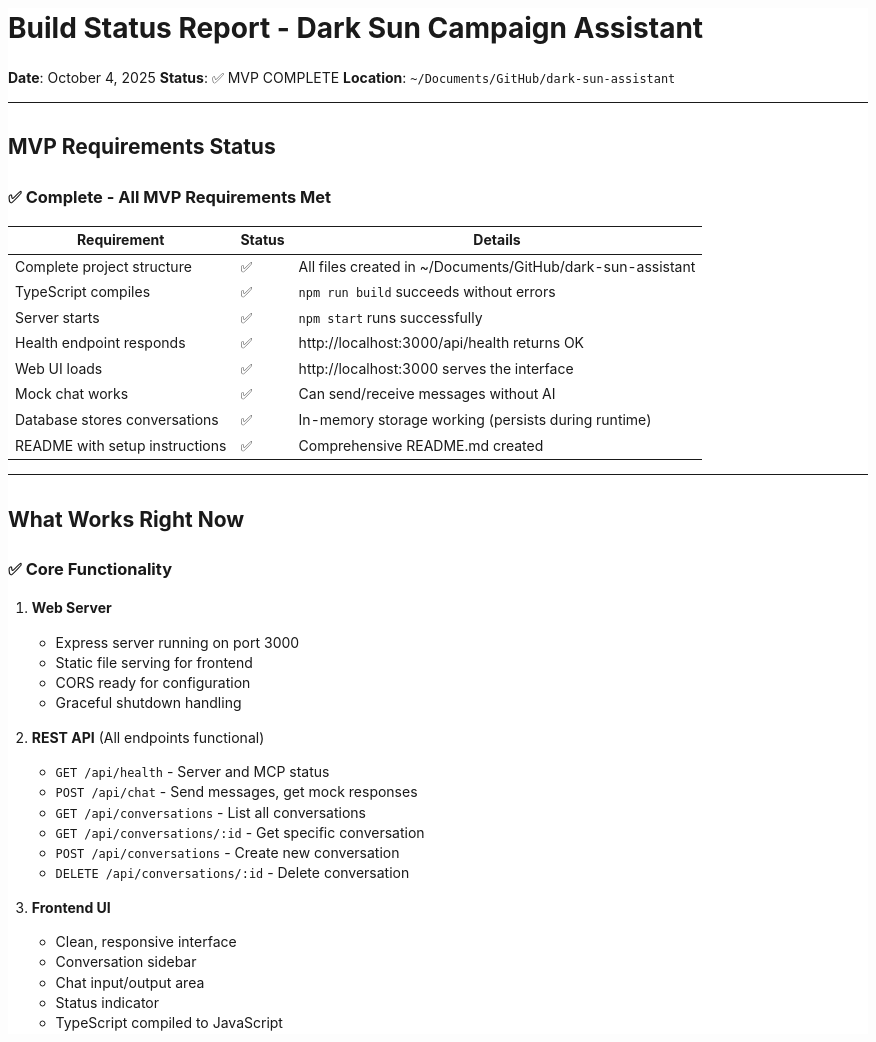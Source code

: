 # Build Status Report - Dark Sun Campaign Assistant

**Date**: October 4, 2025
**Status**: ✅ MVP COMPLETE
**Location**: `~/Documents/GitHub/dark-sun-assistant`

---

## MVP Requirements Status

### ✅ Complete - All MVP Requirements Met

| Requirement | Status | Details |
|------------|--------|---------|
| Complete project structure | ✅ | All files created in ~/Documents/GitHub/dark-sun-assistant |
| TypeScript compiles | ✅ | `npm run build` succeeds without errors |
| Server starts | ✅ | `npm start` runs successfully |
| Health endpoint responds | ✅ | http://localhost:3000/api/health returns OK |
| Web UI loads | ✅ | http://localhost:3000 serves the interface |
| Mock chat works | ✅ | Can send/receive messages without AI |
| Database stores conversations | ✅ | In-memory storage working (persists during runtime) |
| README with setup instructions | ✅ | Comprehensive README.md created |

---

## What Works Right Now

### ✅ Core Functionality

1. **Web Server**
   - Express server running on port 3000
   - Static file serving for frontend
   - CORS ready for configuration
   - Graceful shutdown handling

2. **REST API** (All endpoints functional)
   - `GET /api/health` - Server and MCP status
   - `POST /api/chat` - Send messages, get mock responses
   - `GET /api/conversations` - List all conversations
   - `GET /api/conversations/:id` - Get specific conversation
   - `POST /api/conversations` - Create new conversation
   - `DELETE /api/conversations/:id` - Delete conversation

3. **Frontend UI**
   - Clean, responsive interface
   - Conversation sidebar
   - Chat input/output area
   - Status indicator
   - TypeScript compiled to JavaScript
